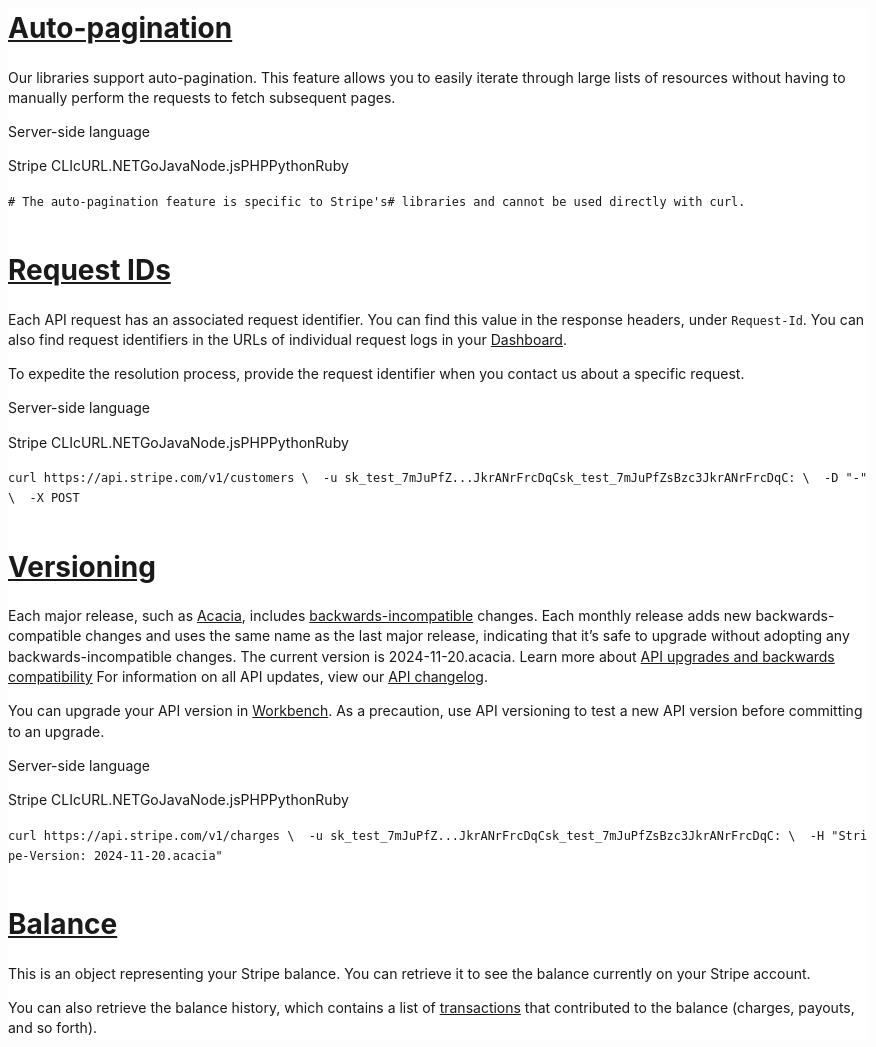[Auto-pagination](/api/pagination/auto) 
========================================

Our libraries support auto-pagination. This feature allows you to easily iterate through large lists of resources without having to manually perform the requests to fetch subsequent pages.

Server-side language

Stripe CLIcURL.NETGoJavaNode.jsPHPPythonRuby

    # The auto-pagination feature is specific to Stripe's# libraries and cannot be used directly with curl.

[Request IDs](/api/request_ids) 
================================

Each API request has an associated request identifier. You can find this value in the response headers, under `Request-Id`. You can also find request identifiers in the URLs of individual request logs in your [Dashboard](https://dashboard.stripe.com/logs).

To expedite the resolution process, provide the request identifier when you contact us about a specific request.

Server-side language

Stripe CLIcURL.NETGoJavaNode.jsPHPPythonRuby

    curl https://api.stripe.com/v1/customers \  -u sk_test_7mJuPfZ...JkrANrFrcDqCsk_test_7mJuPfZsBzc3JkrANrFrcDqC: \  -D "-" \  -X POST

[Versioning](/api/versioning) 
==============================

Each major release, such as [Acacia](/changelog/acacia), includes [backwards-incompatible](/upgrades#what-changes-does-stripe-consider-to-be-backwards-compatible) changes. Each monthly release adds new backwards-compatible changes and uses the same name as the last major release, indicating that it’s safe to upgrade without adopting any backwards-incompatible changes. The current version is 2024-11-20.acacia. Learn more about [API upgrades and backwards compatibility](/upgrades) For information on all API updates, view our [API changelog](/changelog).

You can upgrade your API version in [Workbench](https://dashboard.stripe.com/workbench). As a precaution, use API versioning to test a new API version before committing to an upgrade.

Server-side language

Stripe CLIcURL.NETGoJavaNode.jsPHPPythonRuby

    curl https://api.stripe.com/v1/charges \  -u sk_test_7mJuPfZ...JkrANrFrcDqCsk_test_7mJuPfZsBzc3JkrANrFrcDqC: \  -H "Stripe-Version: 2024-11-20.acacia"

[Balance](/api/balance) 
========================

This is an object representing your Stripe balance. You can retrieve it to see the balance currently on your Stripe account.

You can also retrieve the balance history, which contains a list of [transactions](/reporting/balance-transaction-types) that contributed to the balance (charges, payouts, and so forth).
